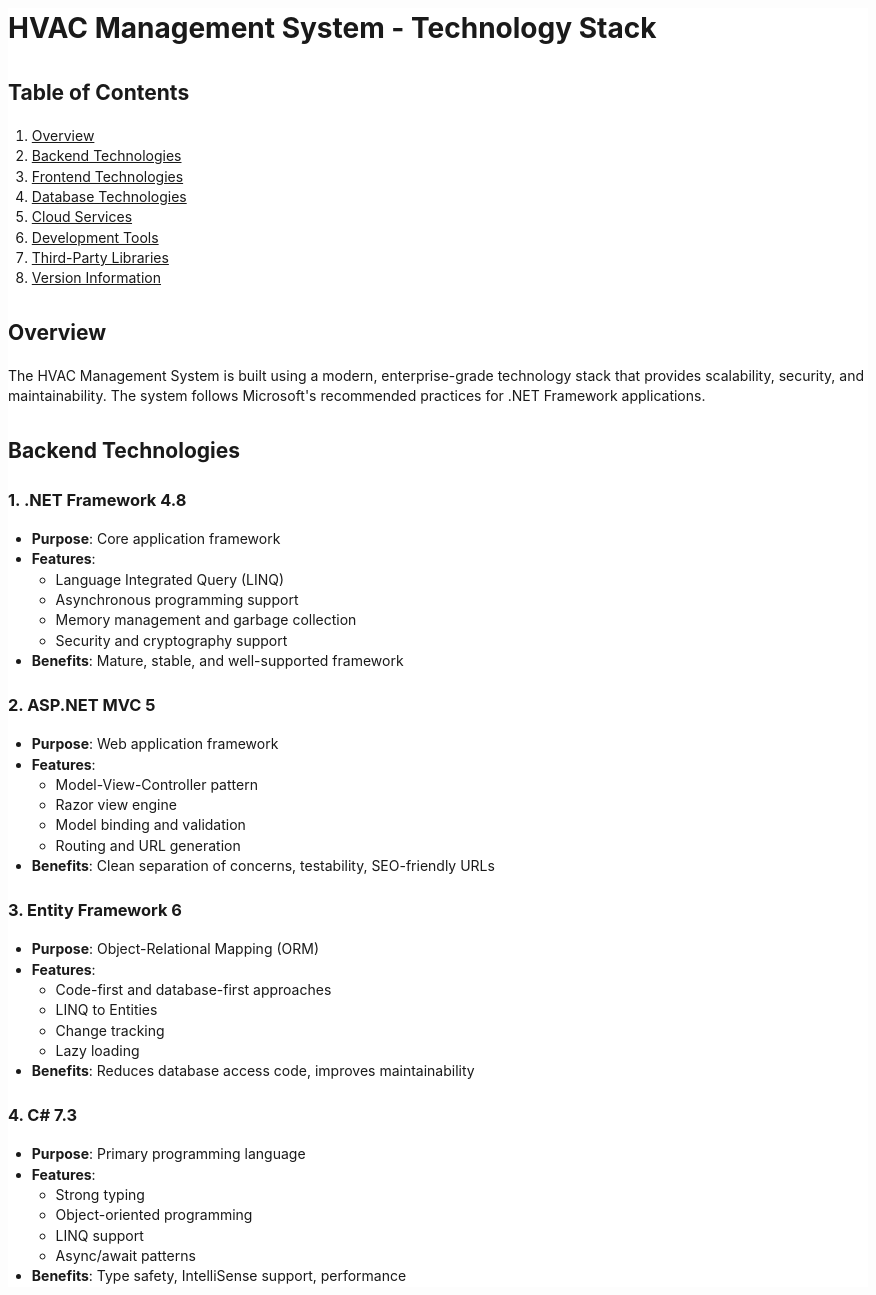 # HVAC Management System - Technology Stack

## Table of Contents
1. [Overview](#overview)
2. [Backend Technologies](#backend-technologies)
3. [Frontend Technologies](#frontend-technologies)
4. [Database Technologies](#database-technologies)
5. [Cloud Services](#cloud-services)
6. [Development Tools](#development-tools)
7. [Third-Party Libraries](#third-party-libraries)
8. [Version Information](#version-information)

## Overview

The HVAC Management System is built using a modern, enterprise-grade technology stack that provides scalability, security, and maintainability. The system follows Microsoft's recommended practices for .NET Framework applications.

## Backend Technologies

### 1. **.NET Framework 4.8**
- **Purpose**: Core application framework
- **Features**: 
  - Language Integrated Query (LINQ)
  - Asynchronous programming support
  - Memory management and garbage collection
  - Security and cryptography support
- **Benefits**: Mature, stable, and well-supported framework

### 2. **ASP.NET MVC 5**
- **Purpose**: Web application framework
- **Features**:
  - Model-View-Controller pattern
  - Razor view engine
  - Model binding and validation
  - Routing and URL generation
- **Benefits**: Clean separation of concerns, testability, SEO-friendly URLs

### 3. **Entity Framework 6**
- **Purpose**: Object-Relational Mapping (ORM)
- **Features**:
  - Code-first and database-first approaches
  - LINQ to Entities
  - Change tracking
  - Lazy loading
- **Benefits**: Reduces database access code, improves maintainability

### 4. **C# 7.3**
- **Purpose**: Primary programming language
- **Features**:
  - Strong typing
  - Object-oriented programming
  - LINQ support
  - Async/await patterns
- **Benefits**: Type safety, IntelliSense support, performance
